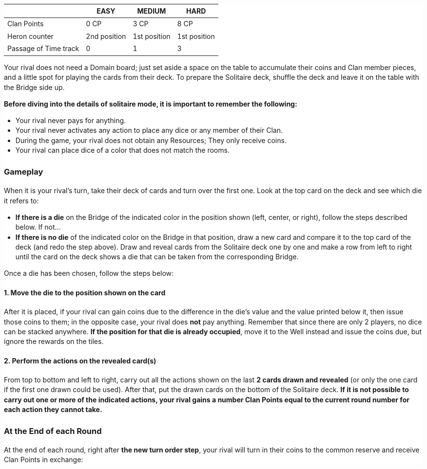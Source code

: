|               | EASY | MEDIUM | HARD |
|---------------|------|--------|------|
| Clan Points   | 0 CP |  3 CP  | 8 CP |
| Heron counter | 2nd position | 1st position | 1st position |
| Passage of Time track | 0 |  1 |  3  |

Your rival does not need a Domain board; just set aside a space on the table to accumulate their coins and Clan member pieces, and a little spot for playing the cards from their deck. To prepare the Solitaire deck, shuffle the deck and leave it on the table with the Bridge side up.

**Before diving into the details of solitaire mode, it is
important to remember the following:**

* Your rival never pays for anything.
* Your rival never activates any action to place any dice or any member of their Clan.
* During the game, your rival does not obtain any Resources; They only receive coins.
* Your rival can place dice of a color that does not match the rooms.

### Gameplay

When it is your rival’s turn, take their deck of cards and turn over the first one. Look at the top card on the deck and see which die it refers to:

* **If there is a die** on the Bridge of the indicated color in the position shown (left, center, or right), follow the steps described below. If not...
* **If there is no die** of the indicated color on the Bridge in that position, draw a new card and compare it to the top card of the deck (and redo the step above). Draw and reveal cards from the Solitaire deck one by one and make a row from left to right until the card on the deck shows a die that can be taken from the corresponding Bridge.

Once a die has been chosen, follow the steps below:

#### 1. Move the die to the position shown on the card

After it is placed, if your rival can gain coins due to the difference in the die’s value and the value printed below it, then issue those coins to them; in the opposite case, your rival does **not** pay anything. Remember that since there are only 2 players, no dice can be stacked anywhere. **If the position for that die is already occupied**, move it to the Well instead and issue the coins due, but ignore the rewards on the tiles.

#### 2. Perform the actions on the revealed card(s)

From top to bottom and left to right, carry out all the actions shown on the last **2 cards drawn and revealed** (or only the one card if the first one drawn could be used). After that, put the drawn cards on the bottom of the Solitaire deck. **If it is not possible to carry out one or more of the indicated actions, your rival gains a number Clan Points equal to the current round number for each action they cannot take.**

### At the End of each Round

At the end of each round, right after **the new turn order step**, your rival will turn in their coins to the common reserve and receive Clan Points in exchange:
